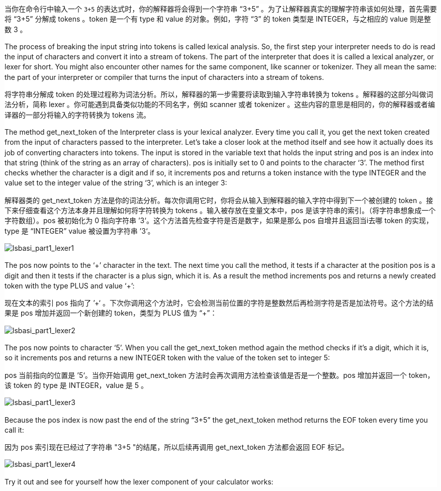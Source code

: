 当你在命令行中输入一个 `3+5` 的表达式时，你的解释器将会得到一个字符串 “3+5” 。为了让解释器真实的理解字符串该如何处理，首先需要将 “3+5” 分解成 tokens 。token 是一个有 type 和 value 的对象。例如，字符 “3” 的 token 类型是 INTEGER，与之相应的 value 则是整数 3 。

The process of breaking the input string into tokens is called lexical analysis. So, the first step your interpreter needs to do is read the input of characters and convert it into a stream of tokens. The part of the interpreter that does it is called a lexical analyzer, or lexer for short. You might also encounter other names for the same component, like scanner or tokenizer. They all mean the same: the part of your interpreter or compiler that turns the input of characters into a stream of tokens.

将字符串分解成 token 的处理过程称为词法分析。所以，解释器的第一步需要将读取到输入字符串转换为 tokens 。解释器的这部分叫做词法分析，简称 lexer 。你可能遇到具备类似功能的不同名字，例如 scanner 或者 tokenizer 。这些内容的意思是相同的，你的解释器或者编译器的一部分将输入的字符转换为 tokens 流。

The method get_next_token of the Interpreter class is your lexical analyzer. Every time you call it, you get the next token created from the input of characters passed to the interpreter. Let’s take a closer look at the method itself and see how it actually does its job of converting characters into tokens. The input is stored in the variable text that holds the input string and pos is an index into that string (think of the string as an array of characters). pos is initially set to 0 and points to the character ‘3’. The method first checks whether the character is a digit and if so, it increments pos and returns a token instance with the type INTEGER and the value set to the integer value of the string ‘3’, which is an integer 3:

解释器类的 get_next_token 方法是你的词法分析。每次你调用它时，你将会从输入到解释器的输入字符中得到下一个被创建的 token 。接下来仔细查看这个方法本身并且理解如何将字符转换为 tokens 。输入被存放在变量文本中，pos 是该字符串的索引。（将字符串想象成一个字符数组）。pos 被初始化为 0 指向字符串 ’3‘。这个方法首先检查字符是否是数字，如果是那么 pos 自增并且返回当i去哪 token 的实现，type 是 “INTEGER” value 被设置为字符串 ’3‘。

![lsbasi_part1_lexer1](https://cdn.jsdelivr.net/gh/weijiew/pic@master/images/lsbasi_part1_lexer1.4lr89zjbskq0.png)

The pos now points to the ‘+’ character in the text. The next time you call the method, it tests if a character at the position pos is a digit and then it tests if the character is a plus sign, which it is. As a result the method increments pos and returns a newly created token with the type PLUS and value ‘+’:

现在文本的索引 pos 指向了 ’+‘ 。下次你调用这个方法时，它会检测当前位置的字符是整数然后再检测字符是否是加法符号。这个方法的结果是 pos 增加并返回一个新创建的 token，类型为 PLUS 值为 “+”：

![lsbasi_part1_lexer2](https://cdn.jsdelivr.net/gh/weijiew/pic@master/images/lsbasi_part1_lexer2.1vkgxy92xgkg.png)

The pos now points to character ‘5’. When you call the get_next_token method again the method checks if it’s a digit, which it is, so it increments pos and returns a new INTEGER token with the value of the token set to integer 5:

pos 当前指向的位置是 ’5‘。当你开始调用 get_next_token 方法时会再次调用方法检查该值是否是一个整数。pos 增加并返回一个 token，该 token 的 type 是 INTEGER，value 是 5 。

![lsbasi_part1_lexer3](https://cdn.jsdelivr.net/gh/weijiew/pic@master/images/lsbasi_part1_lexer3.31s9g9d41bi0.png)

Because the pos index is now past the end of the string “3+5” the get_next_token method returns the EOF token every time you call it:

因为 pos 索引现在已经过了字符串 "3+5 "的结尾，所以后续再调用 get_next_token 方法都会返回 EOF 标记。

![lsbasi_part1_lexer4](https://cdn.jsdelivr.net/gh/weijiew/pic@master/images/lsbasi_part1_lexer4.29kpdfh7xk7w.png)

Try it out and see for yourself how the lexer component of your calculator works:
